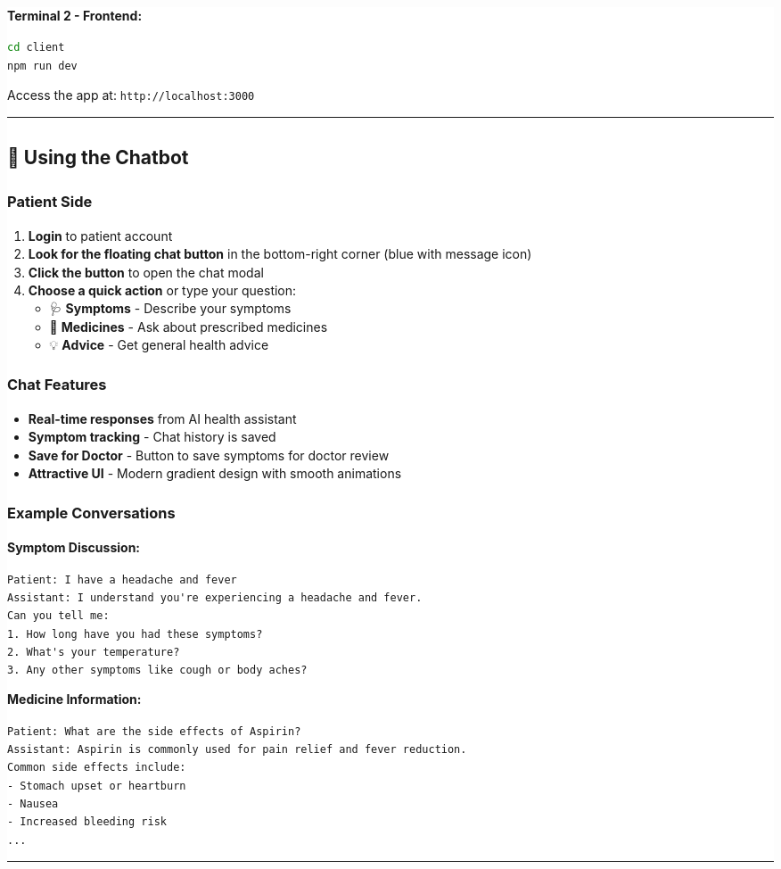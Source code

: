 **Terminal 2 - Frontend:**
```bash
cd client
npm run dev
```

Access the app at: `http://localhost:3000`

---

## 📱 Using the Chatbot

### Patient Side

1. **Login** to patient account
2. **Look for the floating chat button** in the bottom-right corner (blue with message icon)
3. **Click the button** to open the chat modal
4. **Choose a quick action** or type your question:
   - 🩺 **Symptoms** - Describe your symptoms
   - 💊 **Medicines** - Ask about prescribed medicines
   - 💡 **Advice** - Get general health advice

### Chat Features

- **Real-time responses** from AI health assistant
- **Symptom tracking** - Chat history is saved
- **Save for Doctor** - Button to save symptoms for doctor review
- **Attractive UI** - Modern gradient design with smooth animations

### Example Conversations

**Symptom Discussion:**
```
Patient: I have a headache and fever
Assistant: I understand you're experiencing a headache and fever. 
Can you tell me:
1. How long have you had these symptoms?
2. What's your temperature?
3. Any other symptoms like cough or body aches?
```

**Medicine Information:**
```
Patient: What are the side effects of Aspirin?
Assistant: Aspirin is commonly used for pain relief and fever reduction.
Common side effects include:
- Stomach upset or heartburn
- Nausea
- Increased bleeding risk
...
```

---
